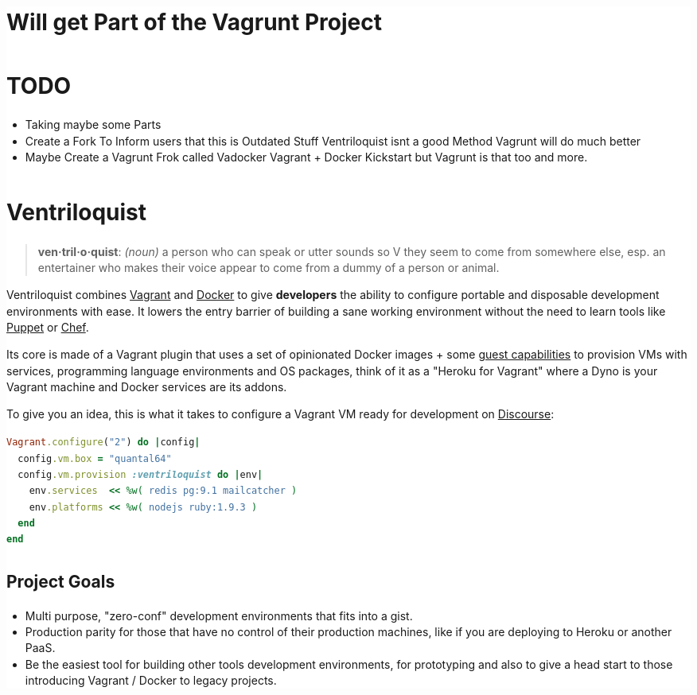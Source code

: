 # Will get Part of the Vagrunt Project

# TODO
- Taking maybe some Parts
- Create a Fork To Inform users that this is Outdated Stuff Ventriloquist isnt a good Method Vagrunt will do much better
- Maybe Create a Vagrunt Frok called Vadocker Vagrant + Docker Kickstart but Vagrunt is that too and more.




# Ventriloquist

> **ven·tril·o·quist**: _(noun)_ a person who can speak or utter sounds so V
  they seem to come from somewhere else, esp. an entertainer who makes their voice
  appear to come from a dummy of a person or animal.

Ventriloquist combines [Vagrant](http://www.vagrantup.com/) and [Docker](http://www.docker.io/)
to give **developers** the ability to configure portable and disposable development
environments with ease. It lowers the entry barrier of building a sane working environment
without the need to learn tools like [Puppet](http://puppetlabs.com/puppet/what-is-puppet)
or [Chef](http://www.opscode.com/chef/).

Its core is made of a Vagrant plugin that uses a set of opinionated Docker
images + some [guest capabilities](http://docs.vagrantup.com/v2/plugins/guest-capabilities.html)
to provision VMs with services, programming language environments and OS packages,
think of it as a "Heroku for Vagrant" where a Dyno is your Vagrant machine and Docker
services are its addons.

To give you an idea, this is what it takes to configure a Vagrant VM ready
for development on [Discourse](http://www.discourse.org/):

```ruby
Vagrant.configure("2") do |config|
  config.vm.box = "quantal64"
  config.vm.provision :ventriloquist do |env|
    env.services  << %w( redis pg:9.1 mailcatcher )
    env.platforms << %w( nodejs ruby:1.9.3 )
  end
end
```


## Project Goals

* Multi purpose, "zero-conf" development environments that fits into a gist.
* Production parity for those that have no control of their production machines,
  like if you are deploying to Heroku or another PaaS.
* Be the easiest tool for building other tools development environments, for
  prototyping and also to give a head start to those introducing Vagrant / Docker
  to legacy projects.
